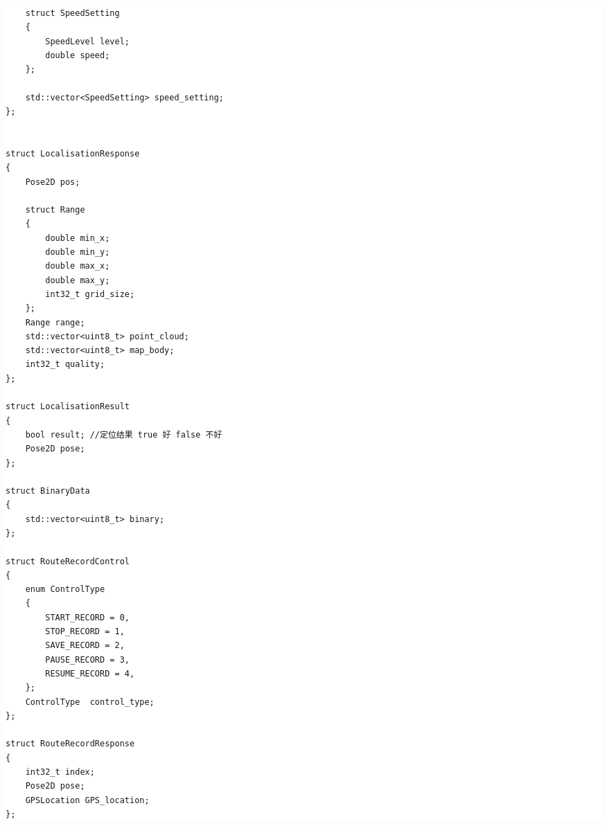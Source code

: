         struct SpeedSetting
        {
            SpeedLevel level;
            double speed;
        };
    
        std::vector<SpeedSetting> speed_setting;
    };


    struct LocalisationResponse
    {
        Pose2D pos;
    
        struct Range
        {
            double min_x;
            double min_y;
            double max_x;
            double max_y;
            int32_t grid_size;
        };
        Range range;
        std::vector<uint8_t> point_cloud;
        std::vector<uint8_t> map_body;
        int32_t quality;
    };
    
    struct LocalisationResult
    {
        bool result; //定位结果 true 好 false 不好
        Pose2D pose;
    };
    
    struct BinaryData
    {
        std::vector<uint8_t> binary;
    };
    
    struct RouteRecordControl
    {
        enum ControlType
        {
            START_RECORD = 0,
            STOP_RECORD = 1,
            SAVE_RECORD = 2,
            PAUSE_RECORD = 3,
            RESUME_RECORD = 4,
        };
        ControlType  control_type;
    };
    
    struct RouteRecordResponse
    {
        int32_t index;
        Pose2D pose;
        GPSLocation GPS_location;
    };
    